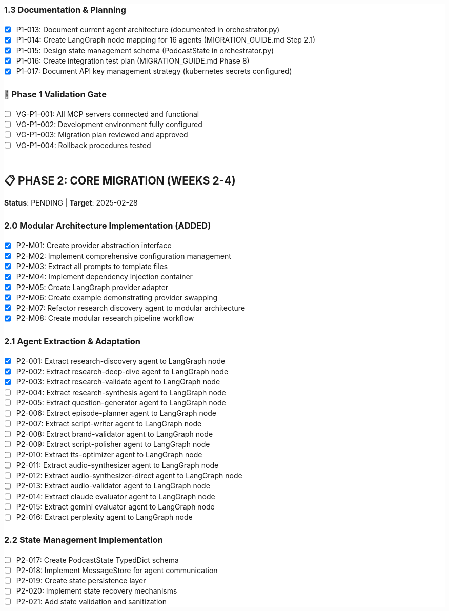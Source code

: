 ### 1.3 Documentation & Planning
- [x] P1-013: Document current agent architecture (documented in orchestrator.py)
- [x] P1-014: Create LangGraph node mapping for 16 agents (MIGRATION_GUIDE.md Step 2.1)
- [x] P1-015: Design state management schema (PodcastState in orchestrator.py)
- [x] P1-016: Create integration test plan (MIGRATION_GUIDE.md Phase 8)
- [x] P1-017: Document API key management strategy (kubernetes secrets configured)

### 🚦 Phase 1 Validation Gate
- [ ] VG-P1-001: All MCP servers connected and functional
- [ ] VG-P1-002: Development environment fully configured
- [ ] VG-P1-003: Migration plan reviewed and approved
- [ ] VG-P1-004: Rollback procedures tested

---

## 📋 PHASE 2: CORE MIGRATION (WEEKS 2-4)
**Status**: PENDING | **Target**: 2025-02-28

### 2.0 Modular Architecture Implementation (ADDED)
- [x] P2-M01: Create provider abstraction interface
- [x] P2-M02: Implement comprehensive configuration management
- [x] P2-M03: Extract all prompts to template files
- [x] P2-M04: Implement dependency injection container
- [x] P2-M05: Create LangGraph provider adapter
- [x] P2-M06: Create example demonstrating provider swapping
- [x] P2-M07: Refactor research discovery agent to modular architecture
- [x] P2-M08: Create modular research pipeline workflow

### 2.1 Agent Extraction & Adaptation
- [x] P2-001: Extract research-discovery agent to LangGraph node
- [x] P2-002: Extract research-deep-dive agent to LangGraph node
- [x] P2-003: Extract research-validate agent to LangGraph node
- [ ] P2-004: Extract research-synthesis agent to LangGraph node
- [ ] P2-005: Extract question-generator agent to LangGraph node
- [ ] P2-006: Extract episode-planner agent to LangGraph node
- [ ] P2-007: Extract script-writer agent to LangGraph node
- [ ] P2-008: Extract brand-validator agent to LangGraph node
- [ ] P2-009: Extract script-polisher agent to LangGraph node
- [ ] P2-010: Extract tts-optimizer agent to LangGraph node
- [ ] P2-011: Extract audio-synthesizer agent to LangGraph node
- [ ] P2-012: Extract audio-synthesizer-direct agent to LangGraph node
- [ ] P2-013: Extract audio-validator agent to LangGraph node
- [ ] P2-014: Extract claude evaluator agent to LangGraph node
- [ ] P2-015: Extract gemini evaluator agent to LangGraph node
- [ ] P2-016: Extract perplexity agent to LangGraph node

### 2.2 State Management Implementation
- [ ] P2-017: Create PodcastState TypedDict schema
- [ ] P2-018: Implement MessageStore for agent communication
- [ ] P2-019: Create state persistence layer
- [ ] P2-020: Implement state recovery mechanisms
- [ ] P2-021: Add state validation and sanitization
